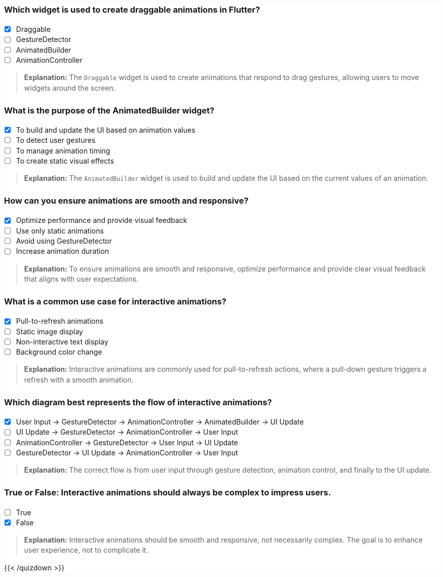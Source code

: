 ### Which widget is used to create draggable animations in Flutter?

- [x] Draggable
- [ ] GestureDetector
- [ ] AnimatedBuilder
- [ ] AnimationController

> **Explanation:** The `Draggable` widget is used to create animations that respond to drag gestures, allowing users to move widgets around the screen.

### What is the purpose of the AnimatedBuilder widget?

- [x] To build and update the UI based on animation values
- [ ] To detect user gestures
- [ ] To manage animation timing
- [ ] To create static visual effects

> **Explanation:** The `AnimatedBuilder` widget is used to build and update the UI based on the current values of an animation.

### How can you ensure animations are smooth and responsive?

- [x] Optimize performance and provide visual feedback
- [ ] Use only static animations
- [ ] Avoid using GestureDetector
- [ ] Increase animation duration

> **Explanation:** To ensure animations are smooth and responsive, optimize performance and provide clear visual feedback that aligns with user expectations.

### What is a common use case for interactive animations?

- [x] Pull-to-refresh animations
- [ ] Static image display
- [ ] Non-interactive text display
- [ ] Background color change

> **Explanation:** Interactive animations are commonly used for pull-to-refresh actions, where a pull-down gesture triggers a refresh with a smooth animation.

### Which diagram best represents the flow of interactive animations?

- [x] User Input -> GestureDetector -> AnimationController -> AnimatedBuilder -> UI Update
- [ ] UI Update -> GestureDetector -> AnimationController -> User Input
- [ ] AnimationController -> GestureDetector -> User Input -> UI Update
- [ ] GestureDetector -> UI Update -> AnimationController -> User Input

> **Explanation:** The correct flow is from user input through gesture detection, animation control, and finally to the UI update.

### True or False: Interactive animations should always be complex to impress users.

- [ ] True
- [x] False

> **Explanation:** Interactive animations should be smooth and responsive, not necessarily complex. The goal is to enhance user experience, not to complicate it.

{{< /quizdown >}}
